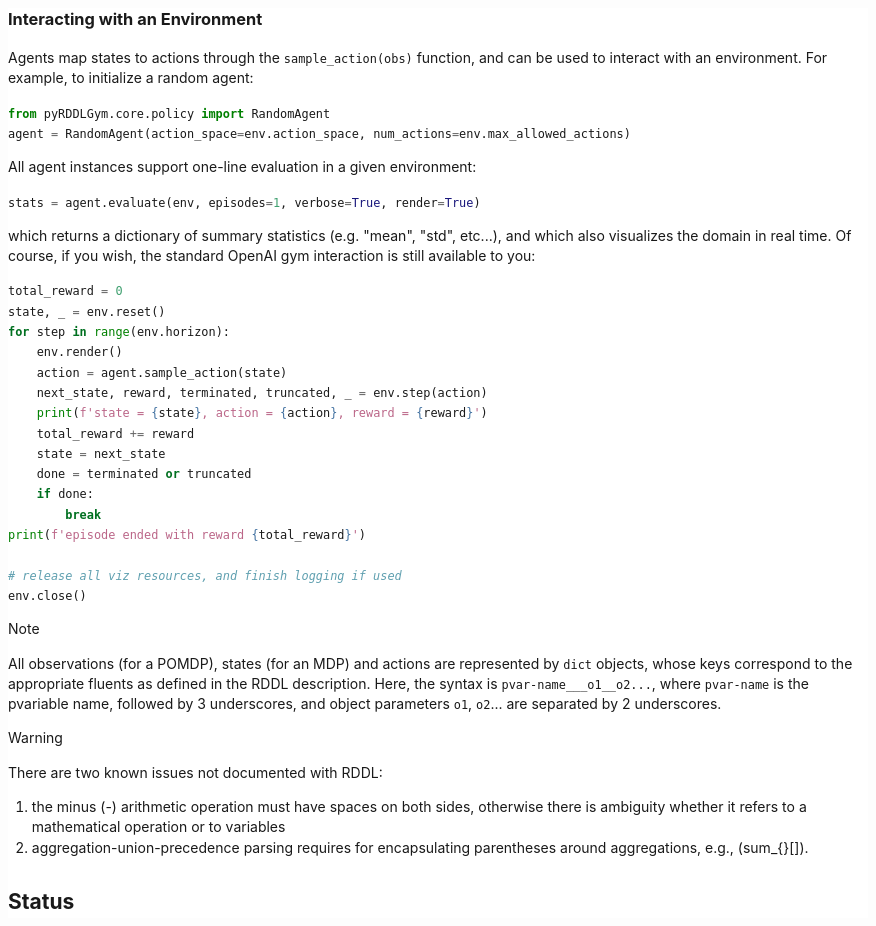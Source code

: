 ### Interacting with an Environment

Agents map states to actions through the ``sample_action(obs)`` function, and can be used to interact with an environment. 
For example, to initialize a random agent:

```python
from pyRDDLGym.core.policy import RandomAgent
agent = RandomAgent(action_space=env.action_space, num_actions=env.max_allowed_actions)
```

All agent instances support one-line evaluation in a given environment:

```python
stats = agent.evaluate(env, episodes=1, verbose=True, render=True)
```

which returns a dictionary of summary statistics (e.g. "mean", "std", etc...), and which also visualizes the domain in real time. 
Of course, if you wish, the standard OpenAI gym interaction is still available to you:

```python
total_reward = 0
state, _ = env.reset()
for step in range(env.horizon):
    env.render()
    action = agent.sample_action(state)
    next_state, reward, terminated, truncated, _ = env.step(action)
    print(f'state = {state}, action = {action}, reward = {reward}')
    total_reward += reward
    state = next_state
    done = terminated or truncated
    if done:
        break
print(f'episode ended with reward {total_reward}')

# release all viz resources, and finish logging if used
env.close()
```

> [!NOTE]  
> All observations (for a POMDP), states (for an MDP) and actions are represented by ``dict`` objects, whose keys correspond to the appropriate fluents as defined in the RDDL description.
> Here, the syntax is ``pvar-name___o1__o2...``, where ``pvar-name`` is the pvariable name, followed by 3 underscores, and object parameters ``o1``, ``o2``... are separated by 2 underscores.

> [!WARNING] 
> There are two known issues not documented with RDDL:
> 1. the minus (-) arithmetic operation must have spaces on both sides, otherwise there is ambiguity whether it refers to a mathematical operation or to variables
> 2. aggregation-union-precedence parsing requires for encapsulating parentheses around aggregations, e.g., (sum_{}[]).

## Status
